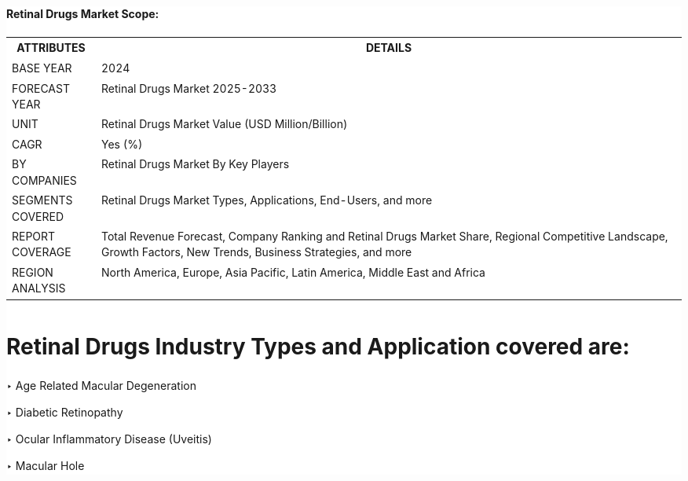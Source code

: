 <h4>Retinal Drugs Market Scope:</h4>
<table>
<tr>
<th>ATTRIBUTES</th>
<th>DETAILS</th>
</tr>
<tr>
<td>BASE YEAR</td>
<td>2024</td>
</tr>
<tr>
<td>FORECAST YEAR</td>
<td>Retinal Drugs Market 2025-2033</td>
</tr>
<tr>
<td>UNIT</td>
<td>Retinal Drugs Market Value (USD Million/Billion)</td>
<tr>
<td>CAGR</td>
<td>Yes (%)</td>
</tr>
</tr>
<tr>
<td>BY COMPANIES</td>
<td>Retinal Drugs Market By Key Players</td>
</tr>
<tr>
<td>SEGMENTS COVERED</td>
<td>Retinal Drugs Market Types, Applications, End-Users, and more</td>
</tr>
<tr>
<td>REPORT COVERAGE</td>
<td>Total Revenue Forecast, Company Ranking and Retinal Drugs Market Share, Regional Competitive Landscape, Growth Factors, New Trends, Business Strategies, and more</td>
</tr>
<tr>
<td>REGION ANALYSIS</td>
<td>North America, Europe, Asia Pacific, Latin America, Middle East and Africa</td>
</tr>
</table>

# <strong>Retinal Drugs Industry Types and Application covered are:</strong>

‣ Age Related Macular Degeneration

   ‣ Diabetic Retinopathy

   ‣ Ocular Inflammatory Disease (Uveitis)

   ‣ Macular Hole
